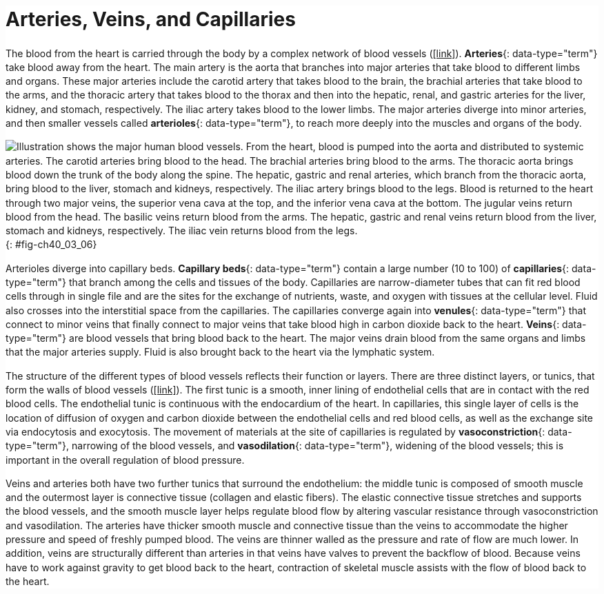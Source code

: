 </div>

# Arteries, Veins, and Capillaries

The blood from the heart is carried through the body by a complex network of blood vessels ([\[link\]](#fig-ch40_03_06)). **Arteries**{: data-type="term"} take blood away from the heart. The main artery is the aorta that branches into major arteries that take blood to different limbs and organs. These major arteries include the carotid artery that takes blood to the brain, the brachial arteries that take blood to the arms, and the thoracic artery that takes blood to the thorax and then into the hepatic, renal, and gastric arteries for the liver, kidney, and stomach, respectively. The iliac artery takes blood to the lower limbs. The major arteries diverge into minor arteries, and then smaller vessels called **arterioles**{: data-type="term"}, to reach more deeply into the muscles and organs of the body.

 ![Illustration shows the major human blood vessels. From the heart, blood is pumped into the aorta and distributed to systemic arteries. The carotid arteries bring blood to the head. The brachial arteries bring blood to the arms. The thoracic aorta brings blood down the trunk of the body along the spine. The hepatic, gastric and renal arteries, which branch from the thoracic aorta, bring blood to the liver, stomach and kidneys, respectively. The iliac artery brings blood to the legs. Blood is returned to the heart through two major veins, the superior vena cava at the top, and the inferior vena cava at the bottom. The jugular veins return blood from the head. The basilic veins return blood from the arms.  The hepatic, gastric and renal veins return blood from the liver, stomach and kidneys, respectively. The iliac vein returns blood from the legs.](../resources/Figure_40_03_06.jpg "The major human arteries and veins are shown. (credit: modification of work by Mariana Ruiz Villareal)"){: #fig-ch40_03_06}

Arterioles diverge into capillary beds. **Capillary beds**{: data-type="term"} contain a large number (10 to 100) of **capillaries**{: data-type="term"} that branch among the cells and tissues of the body. Capillaries are narrow-diameter tubes that can fit red blood cells through in single file and are the sites for the exchange of nutrients, waste, and oxygen with tissues at the cellular level. Fluid also crosses into the interstitial space from the capillaries. The capillaries converge again into **venules**{: data-type="term"} that connect to minor veins that finally connect to major veins that take blood high in carbon dioxide back to the heart. **Veins**{: data-type="term"} are blood vessels that bring blood back to the heart. The major veins drain blood from the same organs and limbs that the major arteries supply. Fluid is also brought back to the heart via the lymphatic system.

The structure of the different types of blood vessels reflects their function or layers. There are three distinct layers, or tunics, that form the walls of blood vessels ([\[link\]](#fig-ch40_03_07)). The first tunic is a smooth, inner lining of endothelial cells that are in contact with the red blood cells. The endothelial tunic is continuous with the endocardium of the heart. In capillaries, this single layer of cells is the location of diffusion of oxygen and carbon dioxide between the endothelial cells and red blood cells, as well as the exchange site via endocytosis and exocytosis. The movement of materials at the site of capillaries is regulated by **vasoconstriction**{: data-type="term"}, narrowing of the blood vessels, and **vasodilation**{: data-type="term"}, widening of the blood vessels; this is important in the overall regulation of blood pressure.

Veins and arteries both have two further tunics that surround the endothelium: the middle tunic is composed of smooth muscle and the outermost layer is connective tissue (collagen and elastic fibers). The elastic connective tissue stretches and supports the blood vessels, and the smooth muscle layer helps regulate blood flow by altering vascular resistance through vasoconstriction and vasodilation. The arteries have thicker smooth muscle and connective tissue than the veins to accommodate the higher pressure and speed of freshly pumped blood. The veins are thinner walled as the pressure and rate of flow are much lower. In addition, veins are structurally different than arteries in that veins have valves to prevent the backflow of blood. Because veins have to work against gravity to get blood back to the heart, contraction of skeletal muscle assists with the flow of blood back to the heart.


[1]: http://openstaxcollege.org/l/electric_heart